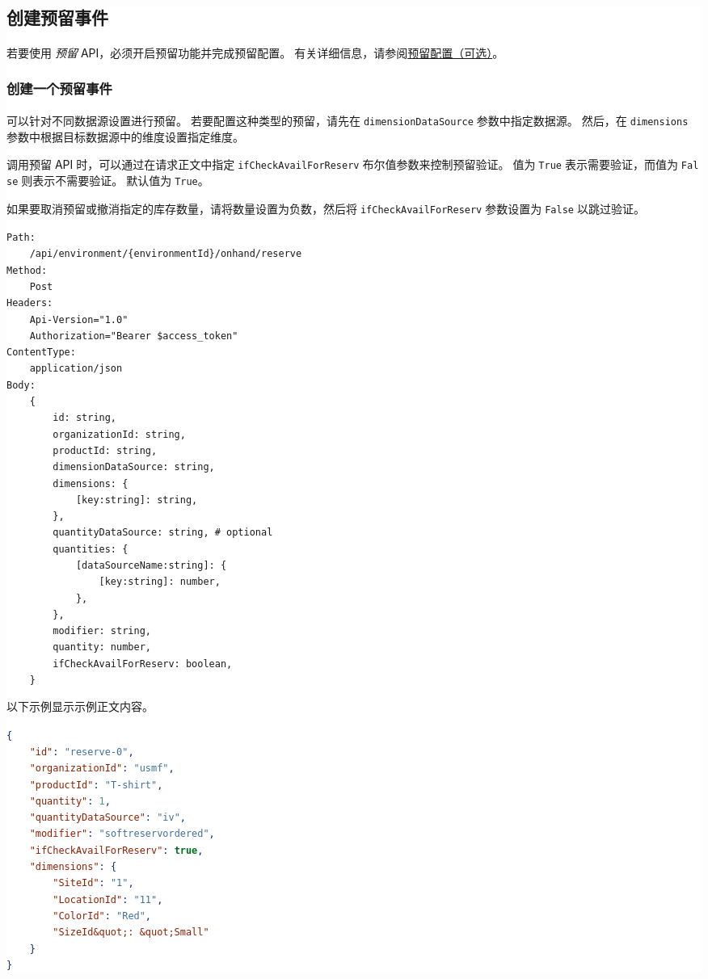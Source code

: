 ## <a name="create-reservation-events"></a>创建预留事件

若要使用 *预留* API，必须开启预留功能并完成预留配置。 有关详细信息，请参阅[预留配置（可选）](inventory-visibility-configuration.md#reservation-configuration)。

### <a name="create-one-reservation-event"></a><a name="create-one-reservation-event"></a>创建一个预留事件

可以针对不同数据源设置进行预留。 若要配置这种类型的预留，请先在 `dimensionDataSource` 参数中指定数据源。 然后，在 `dimensions` 参数中根据目标数据源中的维度设置指定维度。

调用预留 API 时，可以通过在请求正文中指定 `ifCheckAvailForReserv` 布尔值参数来控制预留验证。 值为 `True` 表示需要验证，而值为 `False` 则表示不需要验证。 默认值为 `True`。

如果要取消预留或撤消指定的库存数量，请将数量设置为负数，然后将 `ifCheckAvailForReserv` 参数设置为 `False` 以跳过验证。

```txt
Path:
    /api/environment/{environmentId}/onhand/reserve
Method:
    Post
Headers:
    Api-Version="1.0"
    Authorization="Bearer $access_token"
ContentType:
    application/json
Body:
    {
        id: string,
        organizationId: string,
        productId: string,
        dimensionDataSource: string,
        dimensions: {
            [key:string]: string,
        },
        quantityDataSource: string, # optional
        quantities: {
            [dataSourceName:string]: {
                [key:string]: number,
            },
        },
        modifier: string,
        quantity: number,
        ifCheckAvailForReserv: boolean,
    }
```

以下示例显示示例正文内容。

```json
{
    "id": "reserve-0",
    "organizationId": "usmf",
    "productId": "T-shirt",
    "quantity": 1,
    "quantityDataSource": "iv",
    "modifier": "softreservordered",
    "ifCheckAvailForReserv": true,
    "dimensions": {
        "SiteId": "1",
        "LocationId": "11",
        "ColorId": "Red",
        "SizeId&quot;: &quot;Small"
    }
}
```
